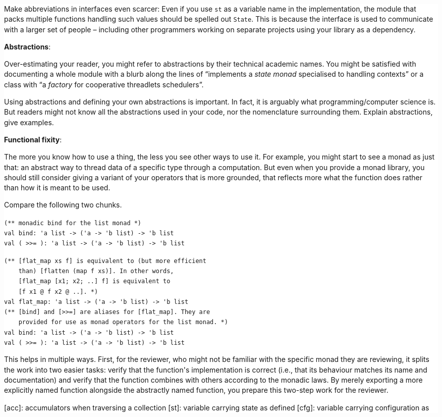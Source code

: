 Make abbreviations in interfaces even scarcer:
Even if you use `st` as a variable name in the implementation, the module that packs multiple functions handling such values should be spelled out `State`.
This is because the interface is used to communicate with a larger set of people – including other programmers working on separate projects using your library as a dependency.


**Abstractions**:

Over-estimating your reader, you might refer to abstractions by their technical academic names.
You might be satisfied with documenting a whole module with a blurb along the lines of “implements a *state monad* specialised to handling contexts” or a class with “a *factory* for cooperative threadlets schedulers”.

Using abstractions and defining your own abstractions is important.
In fact, it is arguably what programming/computer science is.
But readers might not know all the abstractions used in your code, nor the nomenclature surrounding them.
Explain abstractions, give examples.


**Functional fixity**:

The more you know how to use a thing, the less you see other ways to use it.
For example, you might start to see a monad as just that: an abstract way to thread data of a specific type through a computation.
But even when you provide a monad library, you should still consider giving a variant of your operators that is more grounded, that reflects more what the function does rather than how it is meant to be used.

Compare the following two chunks.

```
(** monadic bind for the list monad *)
val bind: 'a list -> ('a -> 'b list) -> 'b list
val ( >>= ): 'a list -> ('a -> 'b list) -> 'b list
```

```
(** [flat_map xs f] is equivalent to (but more efficient
    than) [flatten (map f xs)]. In other words,
    [flat_map [x1; x2; ..] f] is equivalent to
    [f x1 @ f x2 @ ..]. *)
val flat_map: 'a list -> ('a -> 'b list) -> 'b list
(** [bind] and [>>=] are aliases for [flat_map]. They are
    provided for use as monad operators for the list monad. *)
val bind: 'a list -> ('a -> 'b list) -> 'b list
val ( >>= ): 'a list -> ('a -> 'b list) -> 'b list
```

This helps in multiple ways.
First, for the reviewer, who might not be familiar with the specific monad they are reviewing, it splits the work into two easier tasks:
verify that the function's implementation is correct (i.e., that its behaviour matches its name and documentation)
and verify that the function combines with others according to the monadic laws.
By merely exporting a more explicitly named function alongside the abstractly named function, you prepare this two-step work for the reviewer.


   [acc]: accumulators when traversing a collection
   [st]: variable carrying state as defined
   [cfg]: variable carrying configuration as